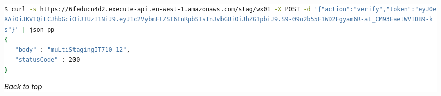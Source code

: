 ```bash
$ curl -s https://6feducn4d2.execute-api.eu-west-1.amazonaws.com/stag/wx01 -X POST -d '{"action":"verify","token":"eyJ0eXAiOiJKV1QiLCJhbGciOiJIUzI1NiJ9.eyJ1c2VybmFtZSI6InRpbSIsInJvbGUiOiJhZG1pbiJ9.S9-09o2b55F1WD2Fgyam6R-aL_CM93EaetWVIDB9-ks"}' | json_pp
{
   "body" : "muLtiStagingIT710-12",
   "statusCode" : 200
}
```

[*Back to top*](#cyber-fasttrack-spring-2021)

